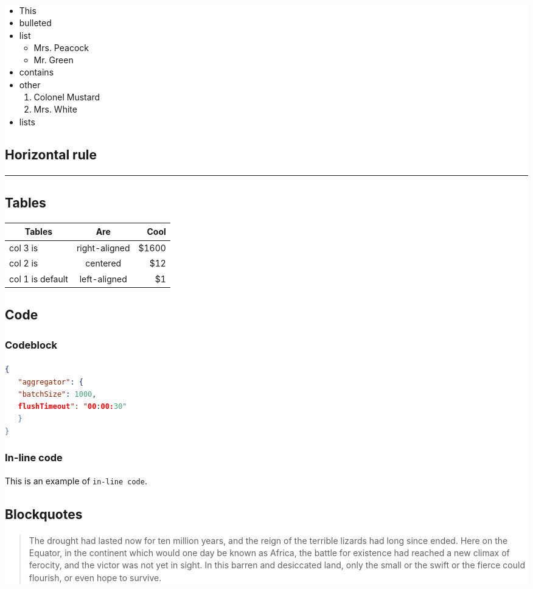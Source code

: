 - This 
- bulleted 
- list
  - Mrs. Peacock
  - Mr. Green
- contains  
- other
    1. Colonel Mustard
    1. Mrs. White
- lists


## Horizontal rule

---

## Tables

| Tables        | Are           | Cool  |
| ------------- |:-------------:| -----:|
| col 3 is      | right-aligned | $1600 |
| col 2 is      | centered      |   $12 |
| col 1 is default | left-aligned     |    $1 |


## Code

### Codeblock

```json
{
   "aggregator": {
   "batchSize": 1000,
   flushTimeout": "00:00:30"
   }
}
 ```

### In-line code

This is an example of `in-line code`.

## Blockquotes

> The drought had lasted now for ten million years, and the reign of the terrible lizards had long since ended. Here on the Equator, in the continent which would one day be known as Africa, the battle for existence had reached a new climax of ferocity, and the victor was not yet in sight. In this barren and desiccated land, only the small or the swift or the fierce could flourish, or even hope to survive.
